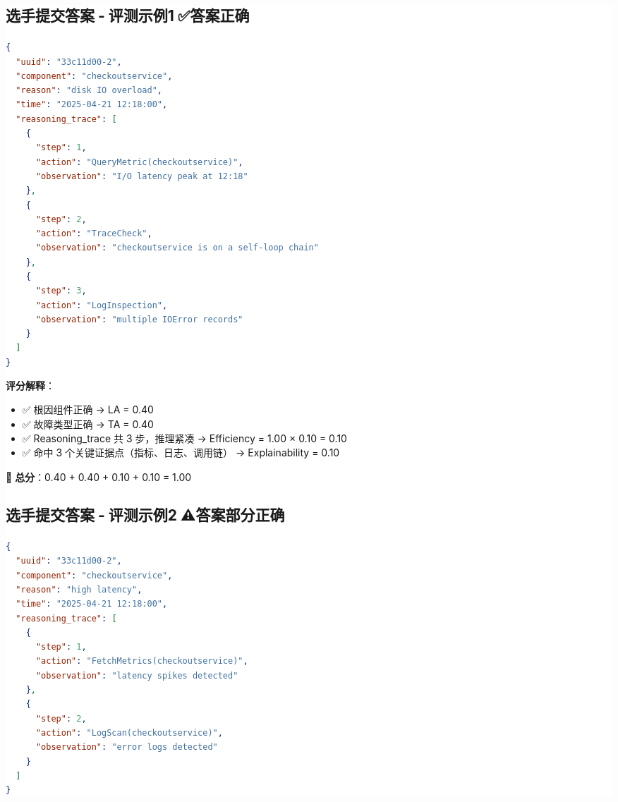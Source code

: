 ## 选手提交答案 - 评测示例1 ✅答案正确

```json
{
  "uuid": "33c11d00-2",
  "component": "checkoutservice",
  "reason": "disk IO overload",
  "time": "2025-04-21 12:18:00",
  "reasoning_trace": [
    {
      "step": 1,
      "action": "QueryMetric(checkoutservice)",
      "observation": "I/O latency peak at 12:18"
    },
    {
      "step": 2,
      "action": "TraceCheck",
      "observation": "checkoutservice is on a self-loop chain"
    },
    {
      "step": 3,
      "action": "LogInspection",
      "observation": "multiple IOError records"
    }
  ]
}
```

**评分解释**：

- ✅ 根因组件正确 → LA = 0.40
- ✅ 故障类型正确 → TA = 0.40
- ✅ Reasoning_trace 共 3 步，推理紧凑 → Efficiency = 1.00 × 0.10 = 0.10
- ✅ 命中 3 个关键证据点（指标、日志、调用链） → Explainability = 0.10

🔢 **总分**：0.40 + 0.40 + 0.10 + 0.10 = 1.00

## 选手提交答案 - 评测示例2 ⚠️答案部分正确

```json
{
  "uuid": "33c11d00-2",
  "component": "checkoutservice",
  "reason": "high latency",
  "time": "2025-04-21 12:18:00",
  "reasoning_trace": [
    {
      "step": 1,
      "action": "FetchMetrics(checkoutservice)",
      "observation": "latency spikes detected"
    },
    {
      "step": 2,
      "action": "LogScan(checkoutservice)",
      "observation": "error logs detected"
    }
  ]
}
```
